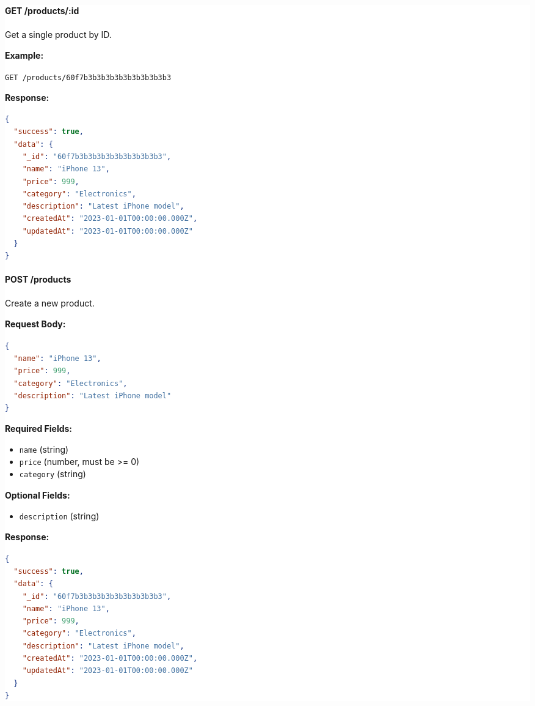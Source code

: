 #### GET /products/:id
Get a single product by ID.

**Example:**
```bash
GET /products/60f7b3b3b3b3b3b3b3b3b3b3
```

**Response:**
```json
{
  "success": true,
  "data": {
    "_id": "60f7b3b3b3b3b3b3b3b3b3b3",
    "name": "iPhone 13",
    "price": 999,
    "category": "Electronics",
    "description": "Latest iPhone model",
    "createdAt": "2023-01-01T00:00:00.000Z",
    "updatedAt": "2023-01-01T00:00:00.000Z"
  }
}
```

#### POST /products
Create a new product.

**Request Body:**
```json
{
  "name": "iPhone 13",
  "price": 999,
  "category": "Electronics",
  "description": "Latest iPhone model"
}
```

**Required Fields:**
- `name` (string)
- `price` (number, must be >= 0)
- `category` (string)

**Optional Fields:**
- `description` (string)

**Response:**
```json
{
  "success": true,
  "data": {
    "_id": "60f7b3b3b3b3b3b3b3b3b3b3",
    "name": "iPhone 13",
    "price": 999,
    "category": "Electronics",
    "description": "Latest iPhone model",
    "createdAt": "2023-01-01T00:00:00.000Z",
    "updatedAt": "2023-01-01T00:00:00.000Z"
  }
}
```

